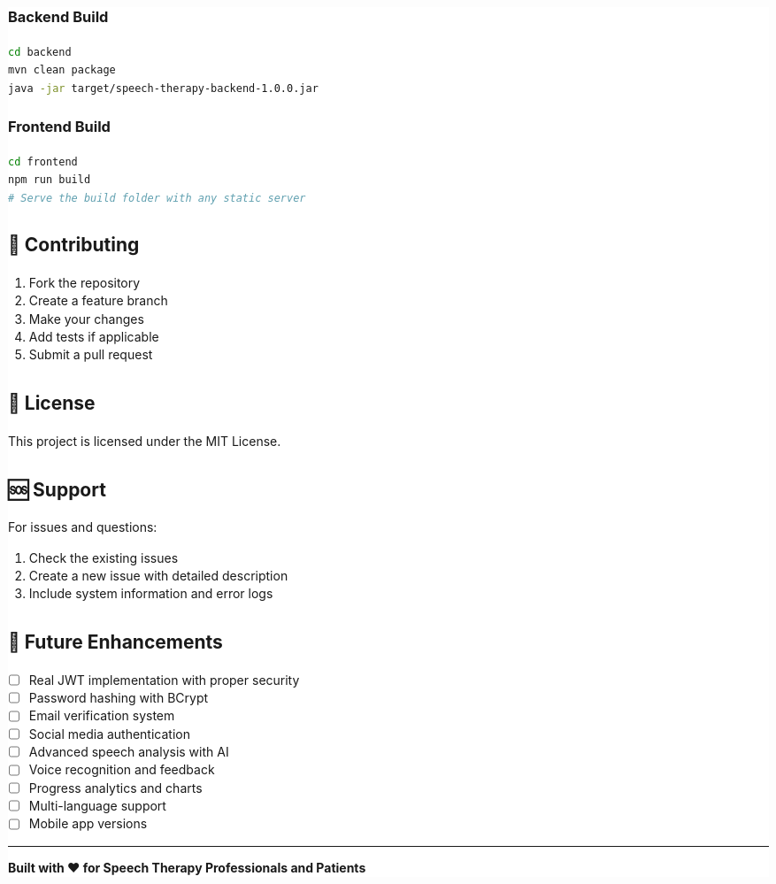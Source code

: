 ### Backend Build
```bash
cd backend
mvn clean package
java -jar target/speech-therapy-backend-1.0.0.jar
```

### Frontend Build
```bash
cd frontend
npm run build
# Serve the build folder with any static server
```

## 🤝 Contributing

1. Fork the repository
2. Create a feature branch
3. Make your changes
4. Add tests if applicable
5. Submit a pull request

## 📄 License

This project is licensed under the MIT License.

## 🆘 Support

For issues and questions:
1. Check the existing issues
2. Create a new issue with detailed description
3. Include system information and error logs

## 🔮 Future Enhancements

- [ ] Real JWT implementation with proper security
- [ ] Password hashing with BCrypt
- [ ] Email verification system
- [ ] Social media authentication
- [ ] Advanced speech analysis with AI
- [ ] Voice recognition and feedback
- [ ] Progress analytics and charts
- [ ] Multi-language support
- [ ] Mobile app versions

---

**Built with ❤️ for Speech Therapy Professionals and Patients**
